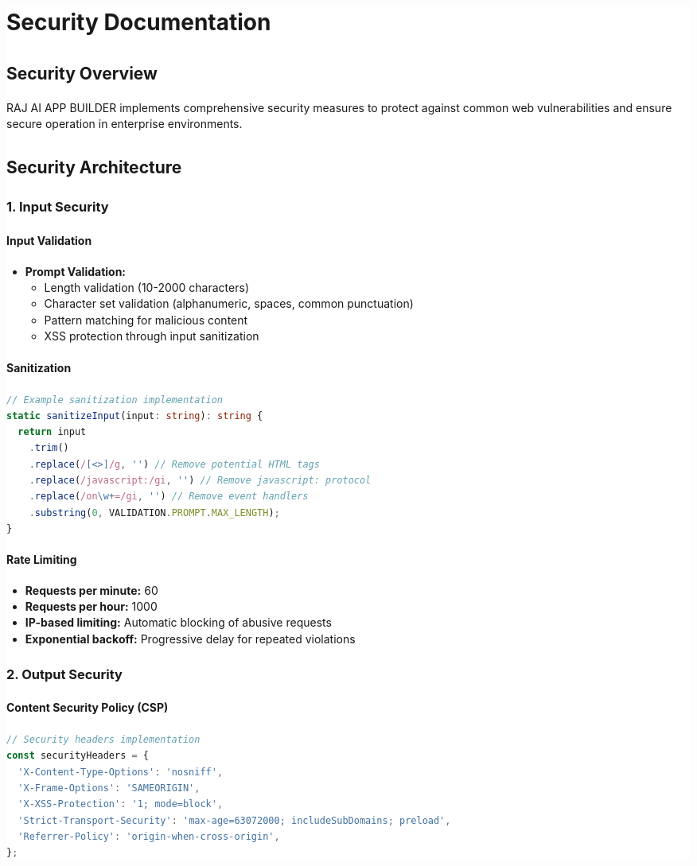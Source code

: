 # Security Documentation

## Security Overview

RAJ AI APP BUILDER implements comprehensive security measures to protect against common web vulnerabilities and ensure secure operation in enterprise environments.

## Security Architecture

### 1. Input Security

#### Input Validation
- **Prompt Validation:**
  - Length validation (10-2000 characters)
  - Character set validation (alphanumeric, spaces, common punctuation)
  - Pattern matching for malicious content
  - XSS protection through input sanitization

#### Sanitization
```typescript
// Example sanitization implementation
static sanitizeInput(input: string): string {
  return input
    .trim()
    .replace(/[<>]/g, '') // Remove potential HTML tags
    .replace(/javascript:/gi, '') // Remove javascript: protocol
    .replace(/on\w+=/gi, '') // Remove event handlers
    .substring(0, VALIDATION.PROMPT.MAX_LENGTH);
}
```

#### Rate Limiting
- **Requests per minute:** 60
- **Requests per hour:** 1000
- **IP-based limiting:** Automatic blocking of abusive requests
- **Exponential backoff:** Progressive delay for repeated violations

### 2. Output Security

#### Content Security Policy (CSP)
```javascript
// Security headers implementation
const securityHeaders = {
  'X-Content-Type-Options': 'nosniff',
  'X-Frame-Options': 'SAMEORIGIN',
  'X-XSS-Protection': '1; mode=block',
  'Strict-Transport-Security': 'max-age=63072000; includeSubDomains; preload',
  'Referrer-Policy': 'origin-when-cross-origin',
};
```
